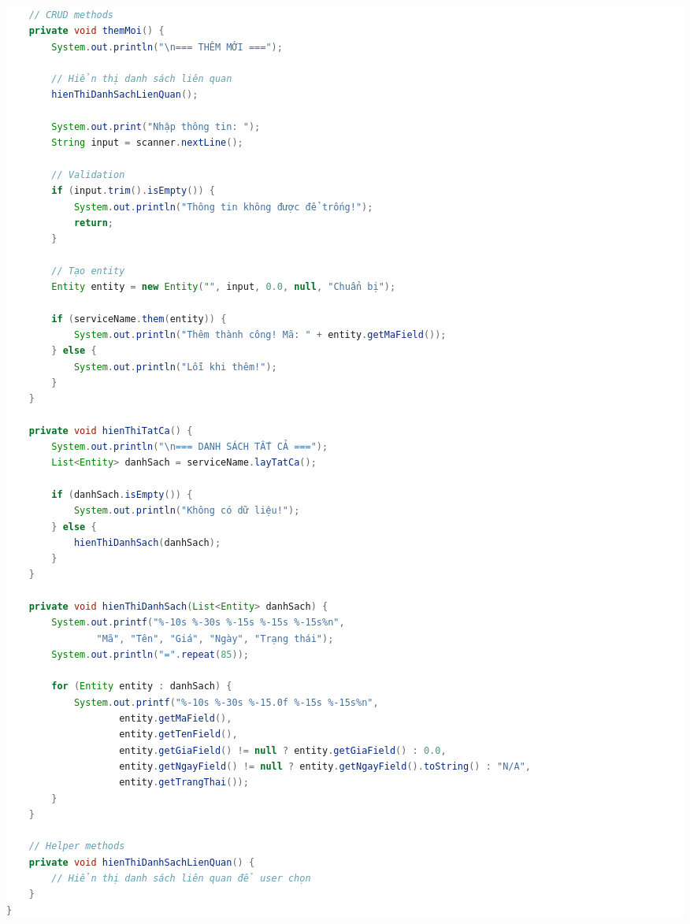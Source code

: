 ```java
    // CRUD methods
    private void themMoi() {
        System.out.println("\n=== THÊM MỚI ===");

        // Hiển thị danh sách liên quan
        hienThiDanhSachLienQuan();

        System.out.print("Nhập thông tin: ");
        String input = scanner.nextLine();

        // Validation
        if (input.trim().isEmpty()) {
            System.out.println("Thông tin không được để trống!");
            return;
        }

        // Tạo entity
        Entity entity = new Entity("", input, 0.0, null, "Chuẩn bị");

        if (serviceName.them(entity)) {
            System.out.println("Thêm thành công! Mã: " + entity.getMaField());
        } else {
            System.out.println("Lỗi khi thêm!");
        }
    }

    private void hienThiTatCa() {
        System.out.println("\n=== DANH SÁCH TẤT CẢ ===");
        List<Entity> danhSach = serviceName.layTatCa();

        if (danhSach.isEmpty()) {
            System.out.println("Không có dữ liệu!");
        } else {
            hienThiDanhSach(danhSach);
        }
    }

    private void hienThiDanhSach(List<Entity> danhSach) {
        System.out.printf("%-10s %-30s %-15s %-15s %-15s%n",
                "Mã", "Tên", "Giá", "Ngày", "Trạng thái");
        System.out.println("=".repeat(85));

        for (Entity entity : danhSach) {
            System.out.printf("%-10s %-30s %-15.0f %-15s %-15s%n",
                    entity.getMaField(),
                    entity.getTenField(),
                    entity.getGiaField() != null ? entity.getGiaField() : 0.0,
                    entity.getNgayField() != null ? entity.getNgayField().toString() : "N/A",
                    entity.getTrangThai());
        }
    }

    // Helper methods
    private void hienThiDanhSachLienQuan() {
        // Hiển thị danh sách liên quan để user chọn
    }
}
```
